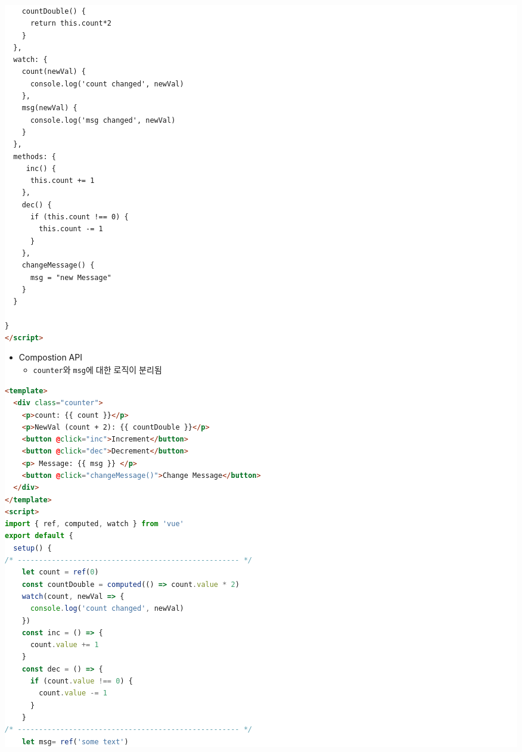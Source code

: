 ```html
    countDouble() {
      return this.count*2
    }
  },
  watch: {
    count(newVal) {
      console.log('count changed', newVal)
    },
    msg(newVal) {
      console.log('msg changed', newVal)
    }
  },
  methods: {
     inc() {
      this.count += 1
    },
    dec() {
      if (this.count !== 0) {
        this.count -= 1
      }
    },
    changeMessage() {
      msg = "new Message"
    }
  }

}
</script>
```

- Compostion API
  - `counter`와 `msg`에 대한 로직이 분리됨

```html
<template>
  <div class="counter">
    <p>count: {{ count }}</p>
    <p>NewVal (count + 2): {{ countDouble }}</p>
    <button @click="inc">Increment</button>
    <button @click="dec">Decrement</button>
    <p> Message: {{ msg }} </p>
    <button @click="changeMessage()">Change Message</button>
  </div>
</template>
<script>
import { ref, computed, watch } from 'vue'
export default {
  setup() {
/* ---------------------------------------------------- */
    let count = ref(0)
    const countDouble = computed(() => count.value * 2)
    watch(count, newVal => {
      console.log('count changed', newVal)
    })
    const inc = () => {
      count.value += 1
    }
    const dec = () => {
      if (count.value !== 0) {
        count.value -= 1
      }
    }
/* ---------------------------------------------------- */
    let msg= ref('some text')
```
